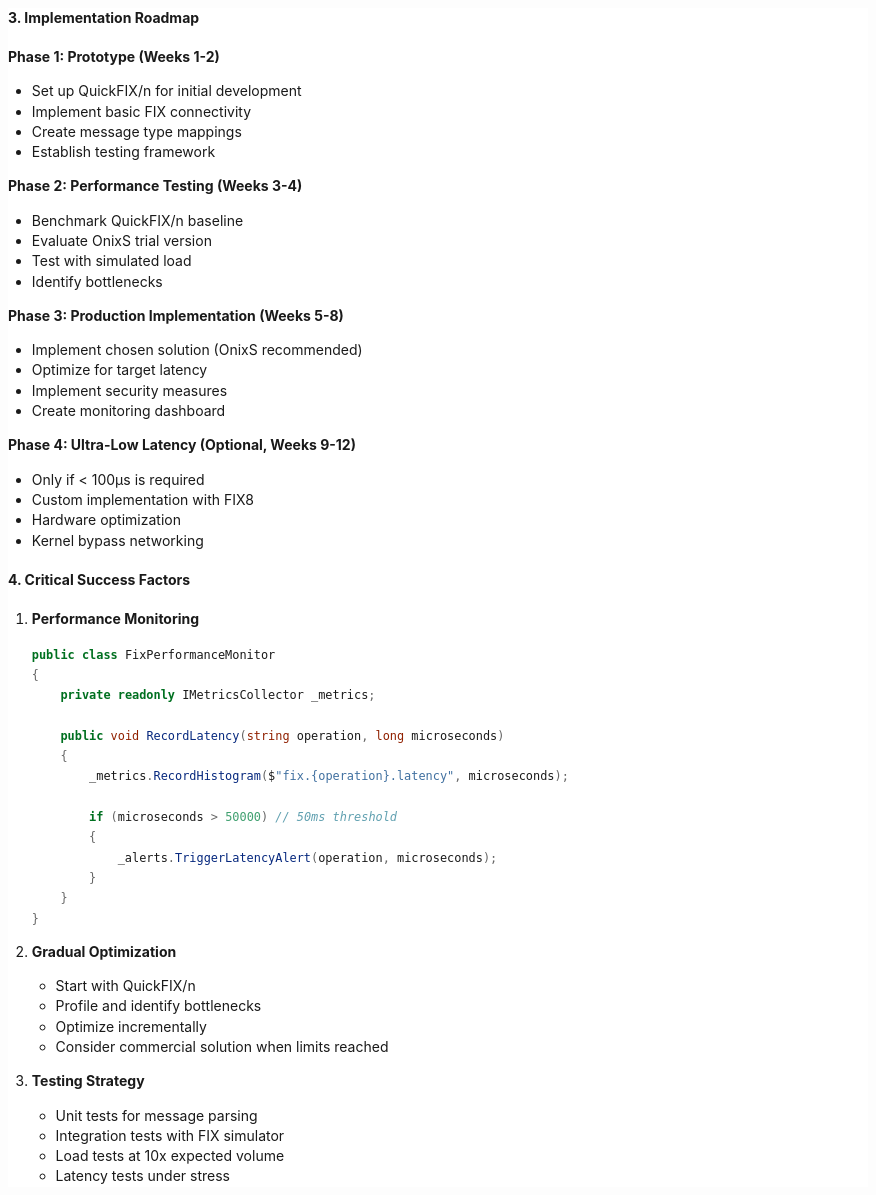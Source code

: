 #### 3. Implementation Roadmap

**Phase 1: Prototype (Weeks 1-2)**
- Set up QuickFIX/n for initial development
- Implement basic FIX connectivity
- Create message type mappings
- Establish testing framework

**Phase 2: Performance Testing (Weeks 3-4)**
- Benchmark QuickFIX/n baseline
- Evaluate OnixS trial version
- Test with simulated load
- Identify bottlenecks

**Phase 3: Production Implementation (Weeks 5-8)**
- Implement chosen solution (OnixS recommended)
- Optimize for target latency
- Implement security measures
- Create monitoring dashboard

**Phase 4: Ultra-Low Latency (Optional, Weeks 9-12)**
- Only if < 100µs is required
- Custom implementation with FIX8
- Hardware optimization
- Kernel bypass networking

#### 4. Critical Success Factors

1. **Performance Monitoring**
   ```csharp
   public class FixPerformanceMonitor
   {
       private readonly IMetricsCollector _metrics;
       
       public void RecordLatency(string operation, long microseconds)
       {
           _metrics.RecordHistogram($"fix.{operation}.latency", microseconds);
           
           if (microseconds > 50000) // 50ms threshold
           {
               _alerts.TriggerLatencyAlert(operation, microseconds);
           }
       }
   }
   ```

2. **Gradual Optimization**
   - Start with QuickFIX/n
   - Profile and identify bottlenecks
   - Optimize incrementally
   - Consider commercial solution when limits reached

3. **Testing Strategy**
   - Unit tests for message parsing
   - Integration tests with FIX simulator
   - Load tests at 10x expected volume
   - Latency tests under stress
